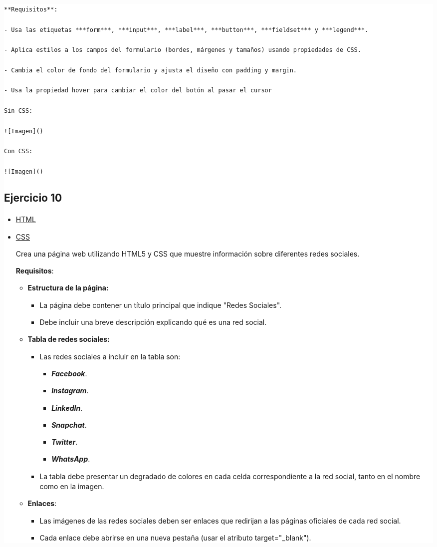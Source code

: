     **Requisitos**:

    - Usa las etiquetas ***form***, ***input***, ***label***, ***button***, ***fieldset*** y ***legend***.
    
    - Aplica estilos a los campos del formulario (bordes, márgenes y tamaños) usando propiedades de CSS.
    
    - Cambia el color de fondo del formulario y ajusta el diseño con padding y margin.
    
    - Usa la propiedad hover para cambiar el color del botón al pasar el cursor

    Sin CSS:

    ![Imagen]()
    
    Con CSS:

    ![Imagen]()


## Ejercicio 10

- [HTML](/Unidad_2/Relacion_Ej_00/Ejercicio-10/Ejercicio_10.html)

- [CSS](/Unidad_2/Relacion_Ej_00/Ejercicio-10/style.css)

    Crea una página web utilizando HTML5 y CSS que muestre información sobre diferentes redes sociales. 

    **Requisitos**:
    
    - **Estructura de la página:**
        
        - La página debe contener un título principal que indique "Redes Sociales".
        
        - Debe incluir una breve descripción explicando qué es una red social.

    - **Tabla de redes sociales:**
        
        - Las redes sociales a incluir en la tabla son:
            
            - ***Facebook***.

            - ***Instagram***.
            
            - ***LinkedIn***.
            
            - ***Snapchat***.
            
            - ***Twitter***.
            
            - ***WhatsApp***.
        
        - La tabla debe presentar un degradado de colores en cada celda correspondiente a la red social, tanto en el nombre como en la imagen.

    - **Enlaces**:
        - Las imágenes de las redes sociales deben ser enlaces que redirijan a las páginas oficiales de cada red social.
        
        - Cada enlace debe abrirse en una nueva pestaña (usar el atributo target="_blank").
    